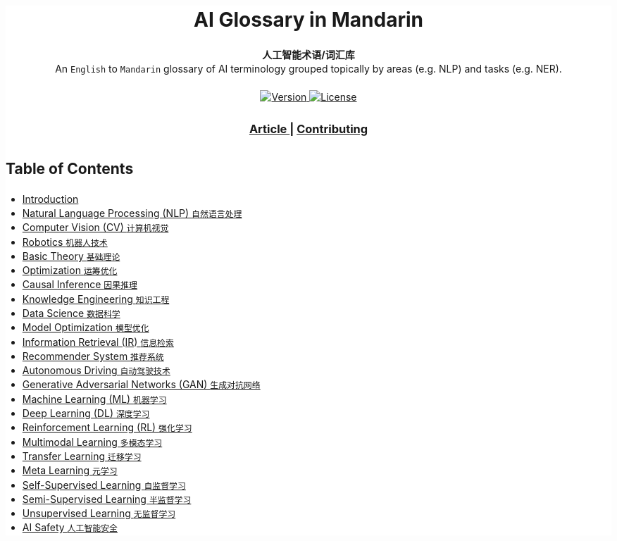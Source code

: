 <h1 align="center">AI Glossary in Mandarin</h1>

<div align="center">
  <strong>人工智能术语/词汇库</strong>
</div>
<div align="center">
  An <code>English</code> to <code>Mandarin</code> glossary of AI terminology grouped topically by areas (e.g. NLP) and tasks (e.g. NER).
</div>

<br />

<div align="center">
  
  <a href="https://github.com/eugenesiow/ai-glossary-mandarin">
    <img src="https://img.shields.io/badge/version-1.0-blue.svg?style=flat-square"
      alt="Version" />
  </a>
  
  <a href="https://github.com/eugenesiow/ai-glossary-mandarin/blob/master/LICENSE">
    <img src="https://img.shields.io/badge/license-CC--BY--SA-green.svg?style=flat-square"
      alt="License" />
  </a>
  
  
</div>

<div align="center">
  <h3>
    <a href="https://news.machinelearning.sg/posts/an_english_to_mandarin_ai_glossary_of_state_of_the_art_topics">
      Article
    </a>
    <span> | </span>
    <a href="CONTRIBUTING.md">
      Contributing
    </a>
  </h3>
</div>

## Table of Contents
- [Introduction](#introduction)
- [Natural Language Processing (NLP) `自然语言处理`](#natural-language-processing-nlp-自然语言处理)
- [Computer Vision (CV) `计算机视觉`](#computer-vision-cv-计算机视觉)
- [Robotics `机器人技术`](#robotics-机器人技术)
- [Basic Theory `基础理论`](#basic-theory-基础理论)
- [Optimization `运筹优化`](#optimization-运筹优化)
- [Causal Inference `因果推理`](#causal-inference-因果推理)
- [Knowledge Engineering `知识工程`](#knowledge-engineering-知识工程)
- [Data Science `数据科学`](#data-science-数据科学)
- [Model Optimization `模型优化`](#model-optimization-模型优化)
- [Information Retrieval (IR) `信息检索`](#information-retrieval-ir-信息检索)
- [Recommender System `推荐系统`](#recommender-system-推荐系统)
- [Autonomous Driving `自动驾驶技术`](#autonomous-driving-自动驾驶技术)
- [Generative Adversarial Networks (GAN) `生成对抗网络`](#generative-adversarial-networks-gan-生成对抗网络)
- [Machine Learning (ML) `机器学习`](#machine-learning-ml-机器学习)
- [Deep Learning (DL) `深度学习`](#deep-learning-dl-深度学习)
- [Reinforcement Learning (RL) `强化学习`](#reinforcement-learning-rl-强化学习)
- [Multimodal Learning `多模态学习`](#multimodal-learning-多模态学习)
- [Transfer Learning `迁移学习`](#transfer-learning-迁移学习)
- [Meta Learning `元学习`](#meta-learning-元学习)
- [Self-Supervised Learning `自监督学习`](#self-supervised-learning-自监督学习)
- [Semi-Supervised Learning `半监督学习`](#semi-supervised-learning-半监督学习)
- [Unsupervised Learning `无监督学习`](#unsupervised-learning-无监督学习)
- [AI Safety `人工智能安全`](#ai-safety-人工智能安全)